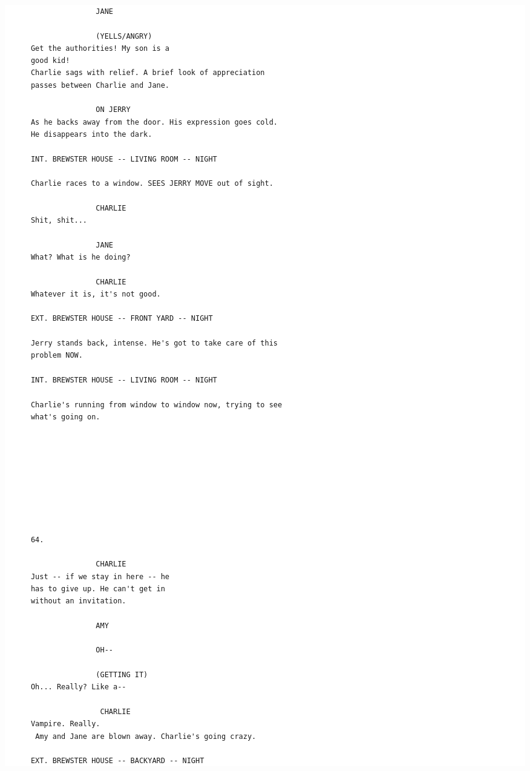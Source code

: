                          JANE

                         (YELLS/ANGRY)
          Get the authorities! My son is a
          good kid!
          Charlie sags with relief. A brief look of appreciation
          passes between Charlie and Jane.

                         ON JERRY
          As he backs away from the door. His expression goes cold.
          He disappears into the dark.

          INT. BREWSTER HOUSE -- LIVING ROOM -- NIGHT

          Charlie races to a window. SEES JERRY MOVE out of sight.

                         CHARLIE
          Shit, shit...

                         JANE
          What? What is he doing?

                         CHARLIE
          Whatever it is, it's not good.

          EXT. BREWSTER HOUSE -- FRONT YARD -- NIGHT

          Jerry stands back, intense. He's got to take care of this
          problem NOW.

          INT. BREWSTER HOUSE -- LIVING ROOM -- NIGHT

          Charlie's running from window to window now, trying to see
          what's going on.

                         

                         

                         

                         

          64.

                         CHARLIE
          Just -- if we stay in here -- he
          has to give up. He can't get in
          without an invitation.

                         AMY

                         OH--

                         (GETTING IT)
          Oh... Really? Like a--

                          CHARLIE
          Vampire. Really.
           Amy and Jane are blown away. Charlie's going crazy.

          EXT. BREWSTER HOUSE -- BACKYARD -- NIGHT

